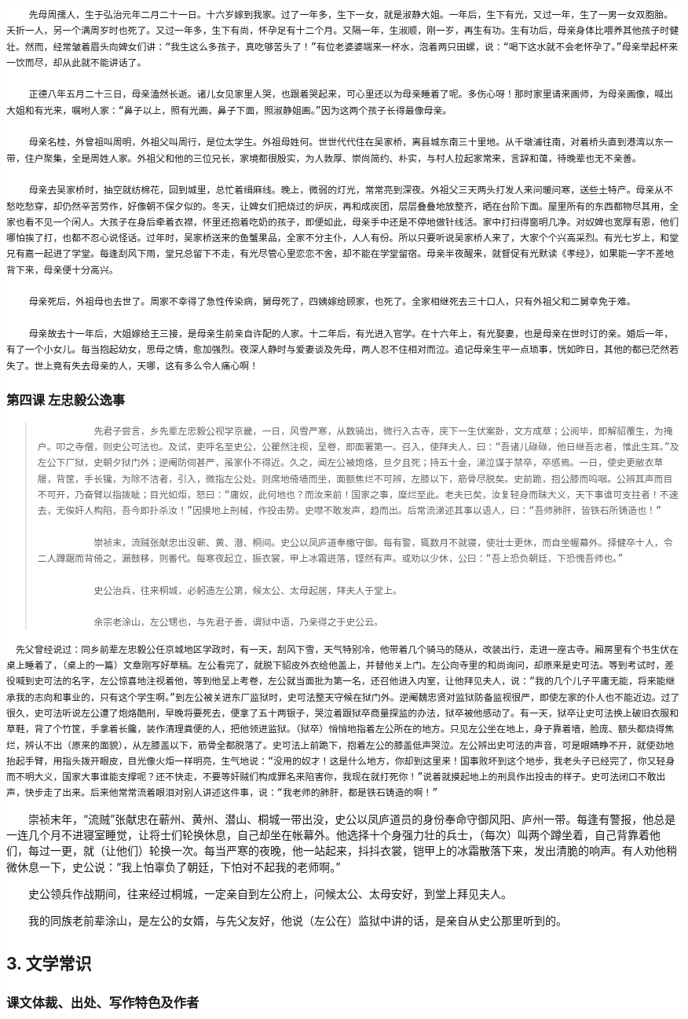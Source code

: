 		先母周孺人，生于弘治元年二月二十一日。十六岁嫁到我家。过了一年多，生下一女，就是淑静大姐。一年后，生下有光，又过一年，生了一男一女双胞胎。夭折一人，另一个满周岁时也死了。又过一年多，生下有尚，怀孕足有十二个月。又隔一年，生淑顺，刚一岁，再生有功。生有功后，母亲身体比喂养其他孩子时健壮。然而，经常皱着眉头向婢女们讲：“我生这么多孩子，真吃够苦头了！”有位老婆婆端来一杯水，泡着两只田螺，说：“喝下这水就不会老怀孕了。”母亲举起杯来一饮而尽，却从此就不能讲话了。
	
		正德八年五月二十三日，母亲溘然长逝。诸儿女见家里人哭，也跟着哭起来，可心里还以为母亲睡着了呢。多伤心呀！那时家里请来画师，为母亲画像，喊出大姐和有光来，嘱咐人家：“鼻子以上，照有光画，鼻子下面，照淑静姐画。”因为这两个孩子长得最像母亲。
	
		母亲名桂，外曾祖叫周明，外祖父叫周行，是位太学生。外祖母姓何。世世代代住在吴家桥，离县城东南三十里地。从千墩浦往南，对着桥头直到港湾以东一带，住户聚集，全是周姓人家。外祖父和他的三位兄长，家境都很殷实，为人敦厚、崇尚简约、朴实，与村人拉起家常来，言辞和蔼，待晚辈也无不亲善。
	
		母亲去吴家桥时，抽空就纺棉花，回到城里，总忙着缉麻线。晚上，微弱的灯光，常常亮到深夜。外祖父三天两头打发人来问暖问寒，送些土特产。母亲从不愁吃愁穿，却仍然辛苦劳作，好像朝不保夕似的。冬天，让婢女们把烧过的炉灰，再和成炭团，层层叠叠地放整齐，晒在台阶下面。屋里所有的东西都物尽其用，全家也看不见一个闲人。大孩子在身后牵着衣襟，怀里还抱着吃奶的孩子，即便如此，母亲手中还是不停地做针线活。家中打扫得窗明几净。对奴婢也宽厚有恩，他们哪怕挨了打，也都不忍心说怪话。过年时，吴家桥送来的鱼蟹果品，全家不分主仆，人人有份。所以只要听说吴家桥人来了，大家个个兴高采烈。有光七岁上，和堂兄有嘉一起进了学堂。每逢刮风下雨，堂兄总留下不走，有光尽管心里恋恋不舍，却不能在学堂留宿。母亲半夜醒来，就督促有光默读《孝经》，如果能一字不差地背下来，母亲便十分高兴。
	
		母亲死后，外祖母也去世了。周家不幸得了急性传染病，舅母死了，四姨嫁给顾家，也死了。全家相继死去三十口人，只有外祖父和二舅幸免于难。
	
		母亲故去十一年后，大姐嫁给王三接，是母亲生前亲自许配的人家。十二年后，有光进入官学。在十六年上，有光娶妻，也是母亲在世时订的亲。婚后一年，有了一个小女儿。每当抱起幼女，思母之情，愈加强烈。夜深人静时与爱妻谈及先母，两人忍不住相对而泣。追记母亲生平一点琐事，恍如昨日，其他的都已茫然若失了。世上竟有失去母亲的人，天哪，这有多么令人痛心啊！

### 第四课 左忠毅公逸事

> 				先君子尝言，乡先辈左忠毅公视学京畿，一日，风雪严寒，从数骑出，微行入古寺，庑下一生伏案卧，文方成草；公阅毕，即解貂覆生，为掩户。叩之寺僧，则史公可法也。及试，吏呼名至史公，公瞿然注视，呈卷，即面署第一。召入，使拜夫人，曰：“吾诸儿碌碌，他日继吾志者，惟此生耳。”及左公下厂狱，史朝夕狱门外；逆阉防伺甚严，虽家仆不得近。久之，闻左公被炮烙，旦夕且死；持五十金，涕泣谋于禁卒，卒感焉。一日，使史更敝衣草屦，背筐，手长镵，为除不洁者，引入，微指左公处。则席地倚墙而坐，面额焦烂不可辨，左膝以下，筋骨尽脱矣。史前跪，抱公膝而呜咽。公辨其声而目不可开，乃奋臂以指拨眦；目光如炬，怒曰：“庸奴，此何地也？而汝来前！国家之事，糜烂至此。老夫已矣，汝复轻身而昧大义，天下事谁可支拄者！不速去，无俟奸人构陷，吾今即扑杀汝！”因摸地上刑械，作投击势。史噤不敢发声，趋而出。后常流涕述其事以语人，曰：“吾师肺肝，皆铁石所铸造也！”
> 			
> 				崇祯末，流贼张献忠出没蕲、黄、潜、桐间。史公以凤庐道奉檄守御。每有警，辄数月不就寝，使壮士更休，而自坐幄幕外。择健卒十人，令二人蹲踞而背倚之，漏鼓移，则番代。每寒夜起立，振衣裳，甲上冰霜迸落，铿然有声。或劝以少休，公曰：“吾上恐负朝廷，下恐愧吾师也。”
> 			
> 				史公治兵，往来桐城，必躬造左公第，候太公、太母起居，拜夫人于堂上。
> 			
> 				余宗老涂山，左公甥也，与先君子善，谓狱中语，乃亲得之于史公云。

	　先父曾经说过：同乡前辈左忠毅公任京城地区学政时，有一天，刮风下雪，天气特别冷，他带着几个骑马的随从，改装出行，走进一座古寺。厢房里有个书生伏在桌上睡着了，（桌上的一篇）文章刚写好草稿。左公看完了，就脱下貂皮外衣给他盖上，并替他关上门。左公向寺里的和尚询问，却原来是史可法。等到考试时，差役喊到史可法的名字，左公惊喜地注视着他，等到他呈上考卷，左公就当面批为第一名，还召他进入内室，让他拜见夫人，说：“我的几个儿子平庸无能，将来能继承我的志向和事业的，只有这个学生啊。”到左公被关进东厂监狱时，史可法整天守候在狱门外。逆阉魏忠贤对监狱防备监视很严，即使左家的仆人也不能近边。过了很久，史可法听说左公遭了炮烙酷刑，早晚将要死去，便拿了五十两银子，哭泣着跟狱卒商量探监的办法，狱卒被他感动了。有一天，狱卒让史可法换上破旧衣服和草鞋，背了个竹筐，手拿着长鑱，装作清理粪便的人，把他领进监狱。（狱卒）悄悄地指着左公所在的地方。只见左公坐在地上，身子靠着墙，脸庞、额头都烧得焦烂，辨认不出（原来的面貌），从左膝盖以下，筋骨全都脱落了。史可法上前跪下，抱着左公的膝盖低声哭泣。左公辨出史可法的声音，可是眼睛睁不开，就使劲地抬起手臂，用指头拨开眼皮，目光像火炬一样明亮，生气地说：“没用的奴才！这是什么地方，你却到这里来！国事败坏到这个地步，我老头子已经完了，你又轻身而不明大义，国家大事谁能支撑呢？还不快走，不要等奸贼们构成罪名来陷害你，我现在就打死你！”说着就摸起地上的刑具作出投击的样子。史可法闭口不敢出声，快步走了出来。后来他常常流着眼泪对别人讲述这件事，说：“我老师的肺肝，都是铁石铸造的啊！”

　　崇祯末年，“流贼”张献忠在蕲州、黄州、潜山、桐城一带出没，史公以凤庐道员的身份奉命守御风阳、庐州一带。每逢有警报，他总是一连几个月不进寝室睡觉，让将士们轮换休息，自己却坐在帐幕外。他选择十个身强力壮的兵士，（每次）叫两个蹲坐着，自己背靠着他们，每过一更，就（让他们）轮换一次。每当严寒的夜晚，他一站起来，抖抖衣裳，铠甲上的冰霜散落下来，发出清脆的响声。有人劝他稍微休息一下，史公说：“我上怕辜负了朝廷，下怕对不起我的老师啊。”

　　史公领兵作战期间，往来经过桐城，一定亲自到左公府上，问候太公、太母安好，到堂上拜见夫人。

　　我的同族老前辈涂山，是左公的女婿，与先父友好，他说（左公在）监狱中讲的话，是亲自从史公那里听到的。

## 3. 文学常识

### 课文体裁、出处、写作特色及作者
